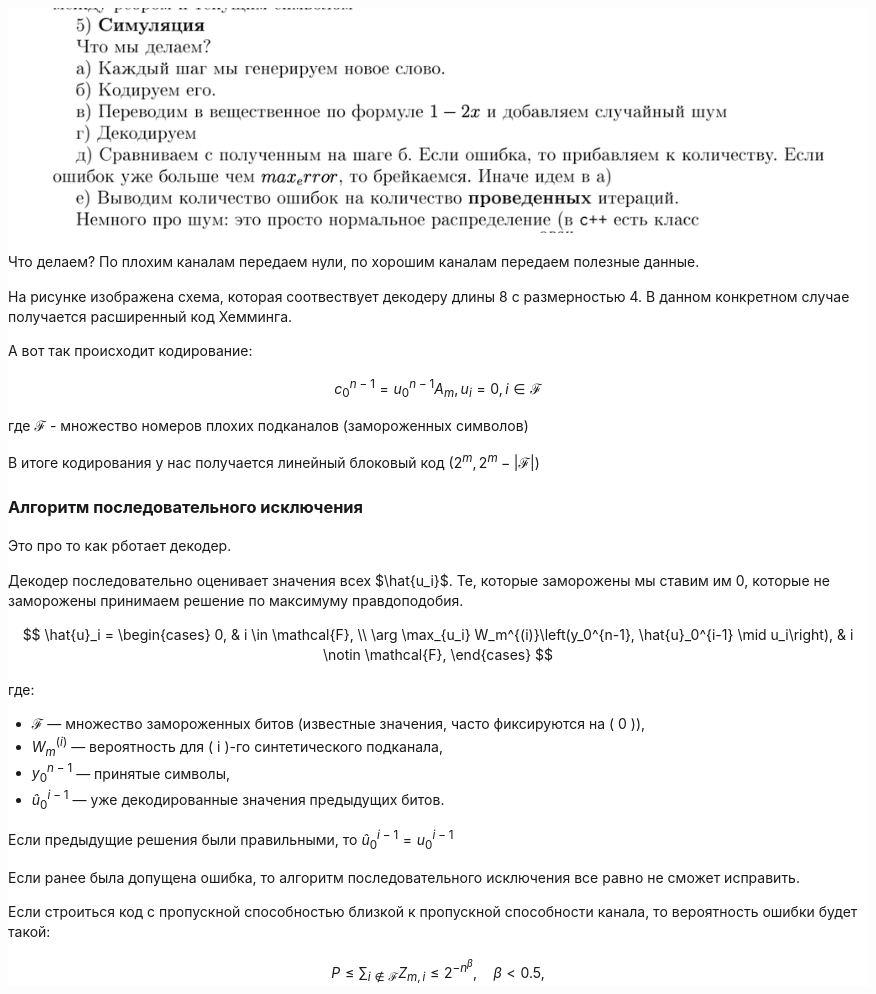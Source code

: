 ![Полярный код и алгоритм последовательного исключения](./assets/14_9.png)

Что делаем? По плохим каналам передаем нули, по хорошим каналам передаем полезные данные.

На рисунке изображена схема, которая соотвествует декодеру длины 8 с размерностью 4. В данном конкретном случае получается расширенный код Хемминга.

А вот так происходит кодирование:

$$c^{n-1}_0 = u^{n-1}_0A_m, u_i = 0, i\in \mathcal{F}$$

 где $\mathcal{F}$ - множество номеров плохих подканалов (замороженных символов)

В итоге кодирования у нас получается линейный блоковый код ($2^m, 2^m - |\mathcal{F}|$)

### Алгоритм последовательного исключения

Это про то как рботает декодер.

Декодер последовательно оценивает значения всех $\hat{u_i}$. Те, которые заморожены мы ставим им 0, которые не заморожены принимаем решение по максимуму правдоподобия.

$$
\hat{u}_i =
\begin{cases}
0, & i \in \mathcal{F}, \\
\arg \max_{u_i} W_m^{(i)}\left(y_0^{n-1}, \hat{u}_0^{i-1} \mid u_i\right), & i \notin \mathcal{F},
\end{cases}
$$

где:

- $\mathcal{F}$ — множество замороженных битов (известные значения, часто фиксируются на \( 0 \)),
- $W_m^{(i)}$ — вероятность для \( i \)-го синтетического подканала,
- $y_0^{n-1}$ — принятые символы,
- $\hat{u}_0^{i-1}$ — уже декодированные значения предыдущих битов.

Если предыдущие решения были правильными, то $\hat{u}^{i-1}_0 = u^{i-1}_0$

Если ранее была допущена ошибка, то алгоритм последовательного исключения все равно не сможет исправить.

Если строиться код с пропускной способностью близкой к пропускной способности канала, то вероятность ошибки будет такой:

$$
P \leq \sum_{i \notin \mathcal{F}} Z_{m, i} \leq 2^{-n^\beta}, \quad \beta < 0.5,
$$
